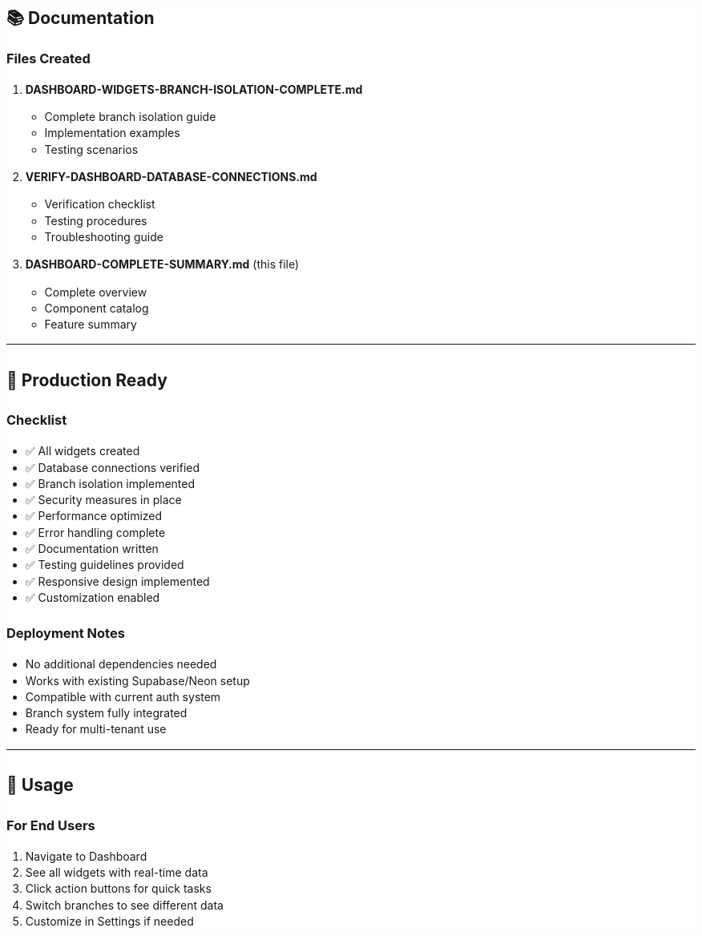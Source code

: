 
## 📚 Documentation

### Files Created
1. **DASHBOARD-WIDGETS-BRANCH-ISOLATION-COMPLETE.md**
   - Complete branch isolation guide
   - Implementation examples
   - Testing scenarios

2. **VERIFY-DASHBOARD-DATABASE-CONNECTIONS.md**
   - Verification checklist
   - Testing procedures
   - Troubleshooting guide

3. **DASHBOARD-COMPLETE-SUMMARY.md** (this file)
   - Complete overview
   - Component catalog
   - Feature summary

---

## 🚀 Production Ready

### Checklist
- ✅ All widgets created
- ✅ Database connections verified
- ✅ Branch isolation implemented
- ✅ Security measures in place
- ✅ Performance optimized
- ✅ Error handling complete
- ✅ Documentation written
- ✅ Testing guidelines provided
- ✅ Responsive design implemented
- ✅ Customization enabled

### Deployment Notes
- No additional dependencies needed
- Works with existing Supabase/Neon setup
- Compatible with current auth system
- Branch system fully integrated
- Ready for multi-tenant use

---

## 🎯 Usage

### For End Users
1. Navigate to Dashboard
2. See all widgets with real-time data
3. Click action buttons for quick tasks
4. Switch branches to see different data
5. Customize in Settings if needed
